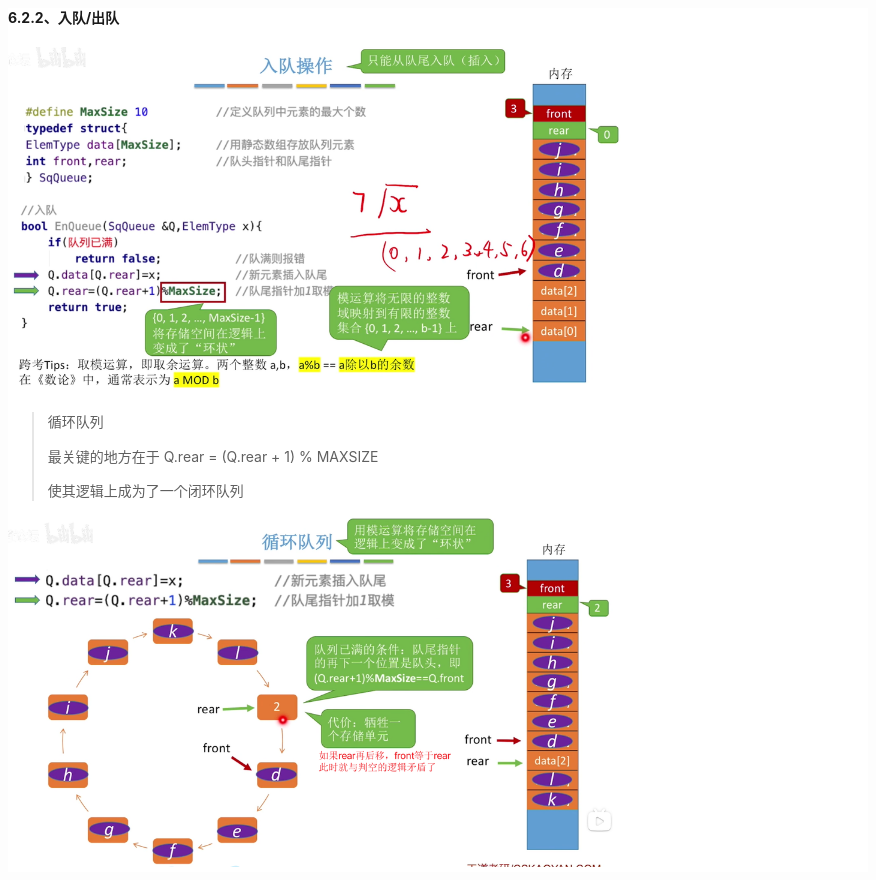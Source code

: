 

#### 6.2.2、入队/出队

<img src="(数据结构-线性表).assets/image-20221101200143497.png" alt="image-20221101200143497" style="zoom:60%;" /> 



> 循环队列
>
> 最关键的地方在于 Q.rear = (Q.rear + 1) % MAXSIZE
>
> 使其逻辑上成为了一个闭环队列

<img src="(数据结构-线性表).assets/image-20221101200534656.png" alt="image-20221101200534656" style="zoom:60%;" /> 
